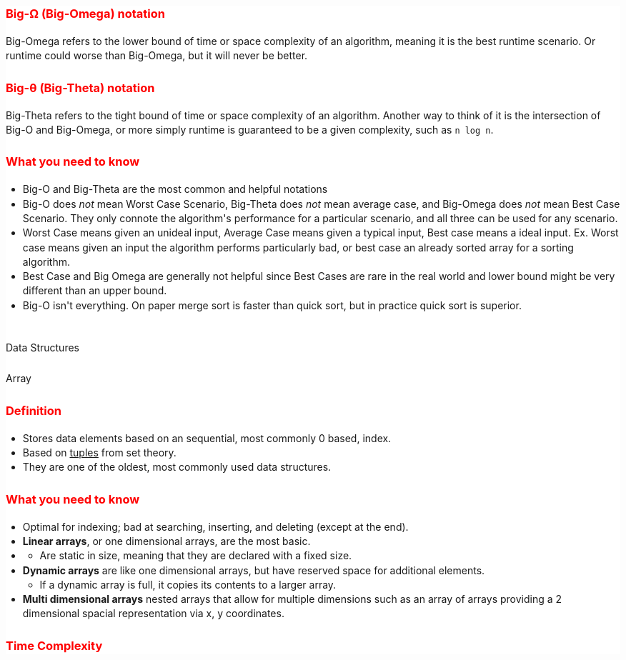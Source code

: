 ### <span style="color:red;"> Big-Ω (Big-Omega) notation

Big-Omega refers to the lower bound of time or space complexity of an algorithm, meaning it is the best runtime scenario. Or runtime could worse than Big-Omega, but it will never be better.

### <span style="color:red;"> Big-θ (Big-Theta) notation

Big-Theta refers to the tight bound of time or space complexity of an algorithm. Another way to think of it is the intersection of Big-O and Big-Omega, or more simply runtime is guaranteed to be a given complexity, such as `n log n`.

### <span style="color:red;"> What you need to know

-   Big-O and Big-Theta are the most common and helpful notations
-   Big-O does _not_ mean Worst Case Scenario, Big-Theta does _not_ mean average case, and Big-Omega does _not_ mean Best Case Scenario. They only connote the algorithm's performance for a particular scenario, and all three can be used for any scenario.
-   Worst Case means given an unideal input, Average Case means given a typical input, Best case means a ideal input. Ex. Worst case means given an input the algorithm performs particularly bad, or best case an already sorted array for a sorting algorithm.
-   Best Case and Big Omega are generally not helpful since Best Cases are rare in the real world and lower bound might be very different than an upper bound.
-   Big-O isn't everything. On paper merge sort is faster than quick sort, but in practice quick sort is superior.

# <a id="data-structures">
</a>Data Structures

### <span style="color:red;"> <a id="array">
</a> Array

### <span style="color:red;"> Definition

-   Stores data elements based on an sequential, most commonly 0 based, index.
-   Based on [tuples](http://en.wikipedia.org/wiki/Tuple) from set theory.
-   They are one of the oldest, most commonly used data structures.

### <span style="color:red;"> What you need to know

-   Optimal for indexing; bad at searching, inserting, and deleting (except at the end).
-   **Linear arrays**, or one dimensional arrays, are the most basic.
-   -   Are static in size, meaning that they are declared with a fixed size.
-   **Dynamic arrays** are like one dimensional arrays, but have reserved space for additional elements.
    -   If a dynamic array is full, it copies its contents to a larger array.
-   **Multi dimensional arrays** nested arrays that allow for multiple dimensions such as an array of arrays providing a 2 dimensional spacial representation via x, y coordinates.

### <span style="color:red;"> Time Complexity
